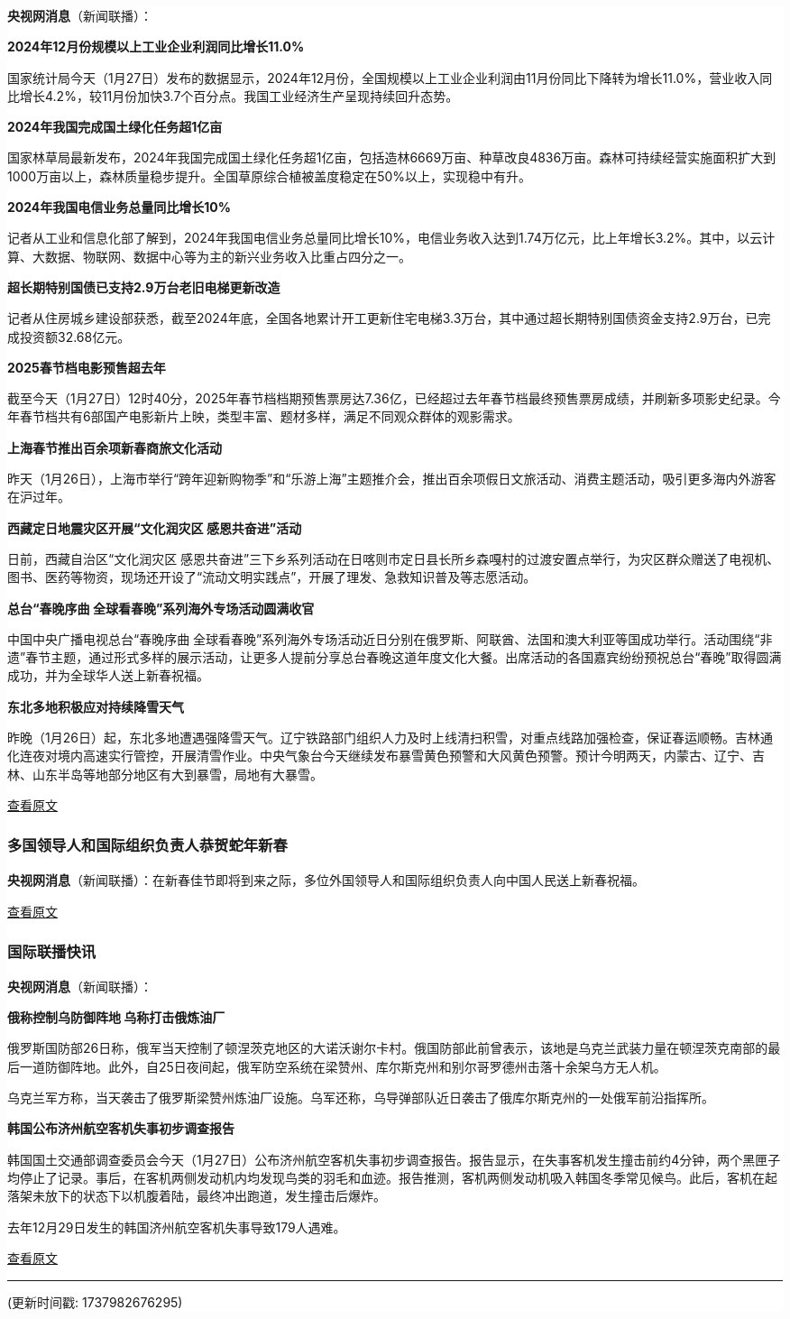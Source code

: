 <p><strong>央视网消息</strong>（新闻联播）：<br></p><p><strong>2024年12月份规模以上工业企业利润同比增长11.0%</strong><br></p><p>国家统计局今天（1月27日）发布的数据显示，2024年12月份，全国规模以上工业企业利润由11月份同比下降转为增长11.0%，营业收入同比增长4.2%，较11月份加快3.7个百分点。我国工业经济生产呈现持续回升态势。<br></p><p><strong>2024年我国完成国土绿化任务超1亿亩</strong><br></p><p>国家林草局最新发布，2024年我国完成国土绿化任务超1亿亩，包括造林6669万亩、种草改良4836万亩。森林可持续经营实施面积扩大到1000万亩以上，森林质量稳步提升。全国草原综合植被盖度稳定在50%以上，实现稳中有升。<br></p><p><strong>2024年我国电信业务总量同比增长10%</strong><br></p><p>记者从工业和信息化部了解到，2024年我国电信业务总量同比增长10%，电信业务收入达到1.74万亿元，比上年增长3.2%。其中，以云计算、大数据、物联网、数据中心等为主的新兴业务收入比重占四分之一。<br></p><p><strong>超长期特别国债已支持2.9万台老旧电梯更新改造</strong><br></p><p>记者从住房城乡建设部获悉，截至2024年底，全国各地累计开工更新住宅电梯3.3万台，其中通过超长期特别国债资金支持2.9万台，已完成投资额32.68亿元。<br></p><p><strong>2025春节档电影预售超去年</strong><br></p><p>截至今天（1月27日）12时40分，2025年春节档档期预售票房达7.36亿，已经超过去年春节档最终预售票房成绩，并刷新多项影史纪录。今年春节档共有6部国产电影新片上映，类型丰富、题材多样，满足不同观众群体的观影需求。<br></p><p><strong>上海春节推出百余项新春商旅文化活动</strong><br></p><p>昨天（1月26日），上海市举行“跨年迎新购物季”和“乐游上海”主题推介会，推出百余项假日文旅活动、消费主题活动，吸引更多海内外游客在沪过年。<br></p><p><strong>西藏定日地震灾区开展“文化润灾区 感恩共奋进”活动</strong><br></p><p>日前，西藏自治区“文化润灾区 感恩共奋进”三下乡系列活动在日喀则市定日县长所乡森嘎村的过渡安置点举行，为灾区群众赠送了电视机、图书、医药等物资，现场还开设了“流动文明实践点”，开展了理发、急救知识普及等志愿活动。<br></p><p><strong>总台“春晚序曲 全球看春晚”系列海外专场活动圆满收官</strong><br></p><p>中国中央广播电视总台“春晚序曲 全球看春晚”系列海外专场活动近日分别在俄罗斯、阿联酋、法国和澳大利亚等国成功举行。活动围绕“非遗”春节主题，通过形式多样的展示活动，让更多人提前分享总台春晚这道年度文化大餐。出席活动的各国嘉宾纷纷预祝总台“春晚”取得圆满成功，并为全球华人送上新春祝福。<br></p><p><strong>东北多地积极应对持续降雪天气</strong><br></p><p>昨晚（1月26日）起，东北多地遭遇强降雪天气。辽宁铁路部门组织人力及时上线清扫积雪，对重点线路加强检查，保证春运顺畅。吉林通化连夜对境内高速实行管控，开展清雪作业。中央气象台今天继续发布暴雪黄色预警和大风黄色预警。预计今明两天，内蒙古、辽宁、吉林、山东半岛等地部分地区有大到暴雪，局地有大暴雪。</p>

[查看原文](https://tv.cctv.com/2025/01/27/VIDE622VEe3MPAVqjeNpcIde250127.shtml)

### 多国领导人和国际组织负责人恭贺蛇年新春

<p><strong>央视网消息</strong>（新闻联播）：在新春佳节即将到来之际，多位外国领导人和国际组织负责人向中国人民送上新春祝福。</p>

[查看原文](https://tv.cctv.com/2025/01/27/VIDEZhnTgLG8HpmNl4r1UhdF250127.shtml)

### 国际联播快讯

<p><strong>央视网消息</strong>（新闻联播）：<br></p><p><strong>俄称控制乌防御阵地 乌称打击俄炼油厂</strong><br></p><p>俄罗斯国防部26日称，俄军当天控制了顿涅茨克地区的大诺沃谢尔卡村。俄国防部此前曾表示，该地是乌克兰武装力量在顿涅茨克南部的最后一道防御阵地。此外，自25日夜间起，俄军防空系统在梁赞州、库尔斯克州和别尔哥罗德州击落十余架乌方无人机。<br></p><p>乌克兰军方称，当天袭击了俄罗斯梁赞州炼油厂设施。乌军还称，乌导弹部队近日袭击了俄库尔斯克州的一处俄军前沿指挥所。 <br></p><p><strong>韩国公布济州航空客机失事初步调查报告</strong><br></p><p>韩国国土交通部调查委员会今天（1月27日）公布济州航空客机失事初步调查报告。报告显示，在失事客机发生撞击前约4分钟，两个黑匣子均停止了记录。事后，在客机两侧发动机内均发现鸟类的羽毛和血迹。报告推测，客机两侧发动机吸入韩国冬季常见候鸟。此后，客机在起落架未放下的状态下以机腹着陆，最终冲出跑道，发生撞击后爆炸。<br></p><p>去年12月29日发生的韩国济州航空客机失事导致179人遇难。</p>

[查看原文](https://tv.cctv.com/2025/01/27/VIDEEWh5WaF0c3d3kBuX0uO1250127.shtml)



---

(更新时间戳: 1737982676295)

